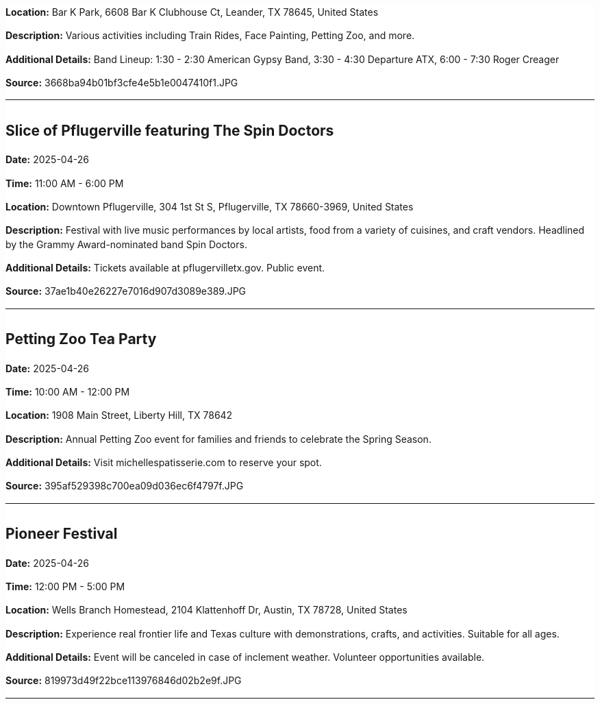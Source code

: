 **Location:** Bar K Park, 6608 Bar K Clubhouse Ct, Leander, TX 78645, United States

**Description:** Various activities including Train Rides, Face Painting, Petting Zoo, and more.

**Additional Details:** Band Lineup: 1:30 - 2:30 American Gypsy Band, 3:30 - 4:30 Departure ATX, 6:00 - 7:30 Roger Creager

**Source:** 3668ba94b01bf3cfe4e5b1e0047410f1.JPG

---

## Slice of Pflugerville featuring The Spin Doctors

**Date:** 2025-04-26

**Time:** 11:00 AM - 6:00 PM

**Location:** Downtown Pflugerville, 304 1st St S, Pflugerville, TX 78660-3969, United States

**Description:** Festival with live music performances by local artists, food from a variety of cuisines, and craft vendors. Headlined by the Grammy Award-nominated band Spin Doctors.

**Additional Details:** Tickets available at pflugervilletx.gov. Public event.

**Source:** 37ae1b40e26227e7016d907d3089e389.JPG

---

## Petting Zoo Tea Party

**Date:** 2025-04-26

**Time:** 10:00 AM - 12:00 PM

**Location:** 1908 Main Street, Liberty Hill, TX 78642

**Description:** Annual Petting Zoo event for families and friends to celebrate the Spring Season.

**Additional Details:** Visit michellespatisserie.com to reserve your spot.

**Source:** 395af529398c700ea09d036ec6f4797f.JPG

---

## Pioneer Festival

**Date:** 2025-04-26

**Time:** 12:00 PM - 5:00 PM

**Location:** Wells Branch Homestead, 2104 Klattenhoff Dr, Austin, TX 78728, United States

**Description:** Experience real frontier life and Texas culture with demonstrations, crafts, and activities. Suitable for all ages.

**Additional Details:** Event will be canceled in case of inclement weather. Volunteer opportunities available.

**Source:** 819973d49f22bce113976846d02b2e9f.JPG

---